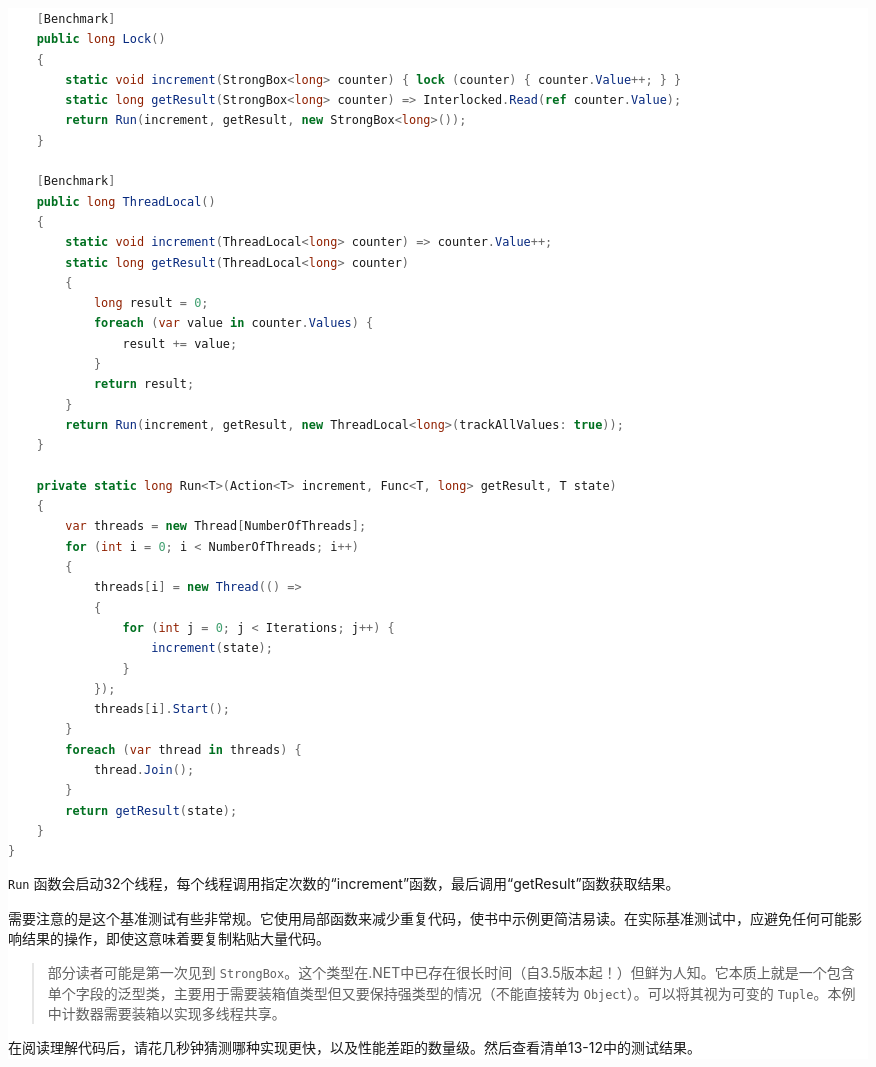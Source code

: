 ```c#
    [Benchmark]  
    public long Lock()  
    {  
        static void increment(StrongBox<long> counter) { lock (counter) { counter.Value++; } }  
        static long getResult(StrongBox<long> counter) => Interlocked.Read(ref counter.Value);  
        return Run(increment, getResult, new StrongBox<long>());  
    }  

    [Benchmark]  
    public long ThreadLocal()  
    {  
        static void increment(ThreadLocal<long> counter) => counter.Value++;  
        static long getResult(ThreadLocal<long> counter)  
        {  
            long result = 0;  
            foreach (var value in counter.Values) { 
                result += value; 
            }  
            return result;  
        }  
        return Run(increment, getResult, new ThreadLocal<long>(trackAllValues: true));  
    }  

    private static long Run<T>(Action<T> increment, Func<T, long> getResult, T state)  
    {  
        var threads = new Thread[NumberOfThreads];  
        for (int i = 0; i < NumberOfThreads; i++)  
        {  
            threads[i] = new Thread(() =>  
            {  
                for (int j = 0; j < Iterations; j++) { 
                    increment(state); 
                }  
            });  
            threads[i].Start();  
        }  
        foreach (var thread in threads) { 
            thread.Join(); 
        }  
        return getResult(state);  
    }
}
```

`Run` 函数会启动32个线程，每个线程调用指定次数的“increment”函数，最后调用“getResult”函数获取结果。

需要注意的是这个基准测试有些非常规。它使用局部函数来减少重复代码，使书中示例更简洁易读。在实际基准测试中，应避免任何可能影响结果的操作，即使这意味着要复制粘贴大量代码。

> 部分读者可能是第一次见到 `StrongBox`。这个类型在.NET中已存在很长时间（自3.5版本起！）但鲜为人知。它本质上就是一个包含单个字段的泛型类，主要用于需要装箱值类型但又要保持强类型的情况（不能直接转为 `Object`）。可以将其视为可变的 `Tuple`。本例中计数器需要装箱以实现多线程共享。

在阅读理解代码后，请花几秒钟猜测哪种实现更快，以及性能差距的数量级。然后查看清单13-12中的测试结果。
